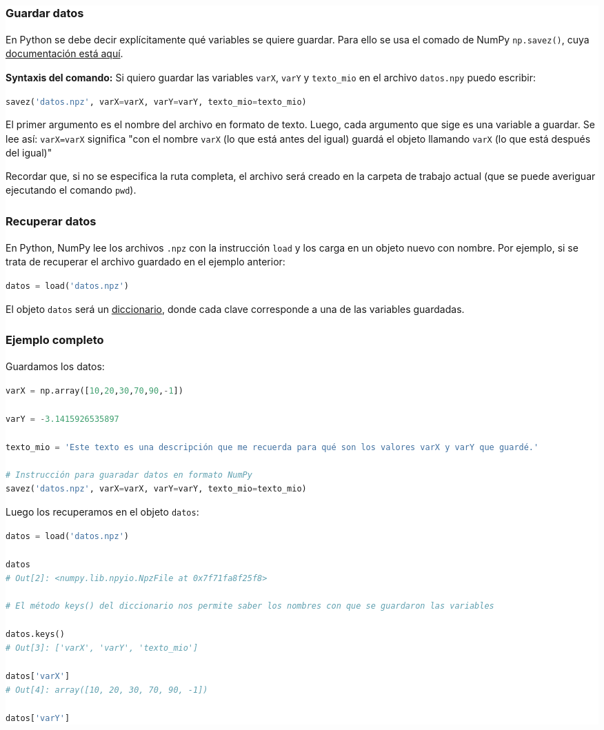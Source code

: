 ### Guardar datos
En Python
se debe decir explícitamente qué variables se quiere guardar. Para ello se usa el comado
de NumPy `np.savez()`, cuya [documentación está aquí](https://docs.scipy.org/doc/numpy/reference/generated/numpy.savez.html).

**Syntaxis del comando:**
Si quiero guardar las variables `varX`, `varY` y `texto_mio` en el archivo
`datos.npy` puedo escribir:

```python
savez('datos.npz', varX=varX, varY=varY, texto_mio=texto_mio)
```
El primer argumento es el nombre del archivo en formato de texto.
Luego, cada argumento que sige es una variable a guardar. Se lee así:
`varX=varX` significa "con el nombre `varX` (lo que está antes del igual)
guardá el objeto llamando `varX` (lo que está después del igual)"

Recordar que, si no se especifica la ruta completa, el archivo será creado en la carpeta de trabajo actual (que se puede averiguar ejecutando el comando `pwd`).

### Recuperar datos
En Python, NumPy lee los archivos `.npz` con la instrucción `load` y los carga
en un objeto nuevo con nombre.
Por ejemplo, si se trata de recuperar el archivo guardado en el ejemplo anterior:

```python
datos = load('datos.npz')
```

El objeto `datos` será un [diccionario](https://claudiovz.github.io/scipy-lecture-notes-ES/intro/language/basic_types.html#diccionarios),
donde cada clave corresponde a una de las variables guardadas.

### Ejemplo completo

Guardamos los datos:
```python
varX = np.array([10,20,30,70,90,-1])

varY = -3.1415926535897

texto_mio = 'Este texto es una descripción que me recuerda para qué son los valores varX y varY que guardé.'

# Instrucción para guaradar datos en formato NumPy
savez('datos.npz', varX=varX, varY=varY, texto_mio=texto_mio)

```

Luego los recuperamos en el objeto `datos`:

```python
datos = load('datos.npz')

datos
# Out[2]: <numpy.lib.npyio.NpzFile at 0x7f71fa8f25f8>

# El método keys() del diccionario nos permite saber los nombres con que se guardaron las variables

datos.keys()
# Out[3]: ['varX', 'varY', 'texto_mio']

datos['varX']
# Out[4]: array([10, 20, 30, 70, 90, -1])

datos['varY']
```